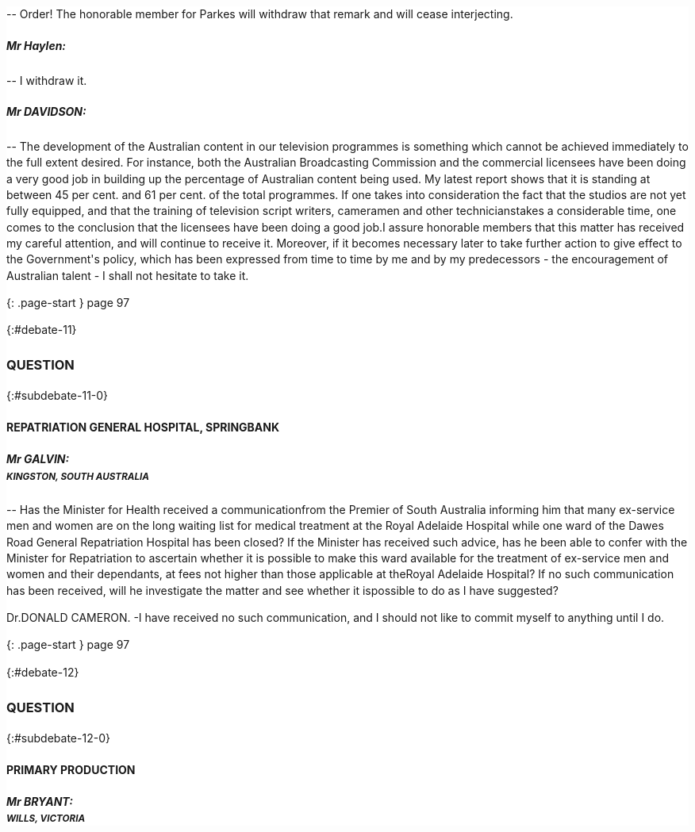--  Order! The honorable member for Parkes will withdraw that remark and will cease interjecting. 

##### Mr Haylen:

--  I withdraw it. 

##### Mr DAVIDSON:

--  The development of the Australian content in our television programmes is something which cannot be achieved immediately to the full extent desired. For instance, both the Australian Broadcasting Commission and the commercial licensees have been doing a very good job in building up the percentage of Australian content being used. My latest report shows that it is standing at between 45 per cent. and 61 per cent. of the total programmes. If one takes into consideration the fact that the studios are not yet fully equipped, and that the training of television script writers, cameramen and other technicianstakes a considerable time, one comes to the conclusion that the licensees have been doing a good job.I assure honorable members that this matter has received my careful attention, and will continue to receive it. Moreover, if it becomes necessary later to take further action to give effect to the Government's policy, which has been expressed from time to time by me and by my predecessors - the encouragement of Australian talent - I shall not hesitate to take it. 

{: .page-start }
page 97

{:#debate-11}
### QUESTION

{:#subdebate-11-0}
#### REPATRIATION GENERAL HOSPITAL, SPRINGBANK

##### Mr GALVIN:<br><small class="text-muted">KINGSTON, SOUTH AUSTRALIA</small>

--  Has the Minister for Health received a communicationfrom the Premier of South Australia informing him that many ex-service men and women are on the long waiting list for medical treatment at the Royal Adelaide Hospital while one ward of the Dawes Road General Repatriation Hospital has been closed? If the Minister has received such advice, has he been able to confer with the Minister for Repatriation to ascertain whether it is possible to make this ward available for the treatment of ex-service men and women and their dependants, at fees not higher than those applicable at theRoyal Adelaide Hospital? If no such communication has been received, will he investigate the matter and see whether it ispossible to do as I have suggested? 

Dr.DONALD CAMERON. -I have received no such communication, and I should not like to commit myself to anything until I do. 

{: .page-start }
page 97

{:#debate-12}
### QUESTION

{:#subdebate-12-0}
#### PRIMARY PRODUCTION

##### Mr BRYANT:<br><small class="text-muted">WILLS, VICTORIA</small>
